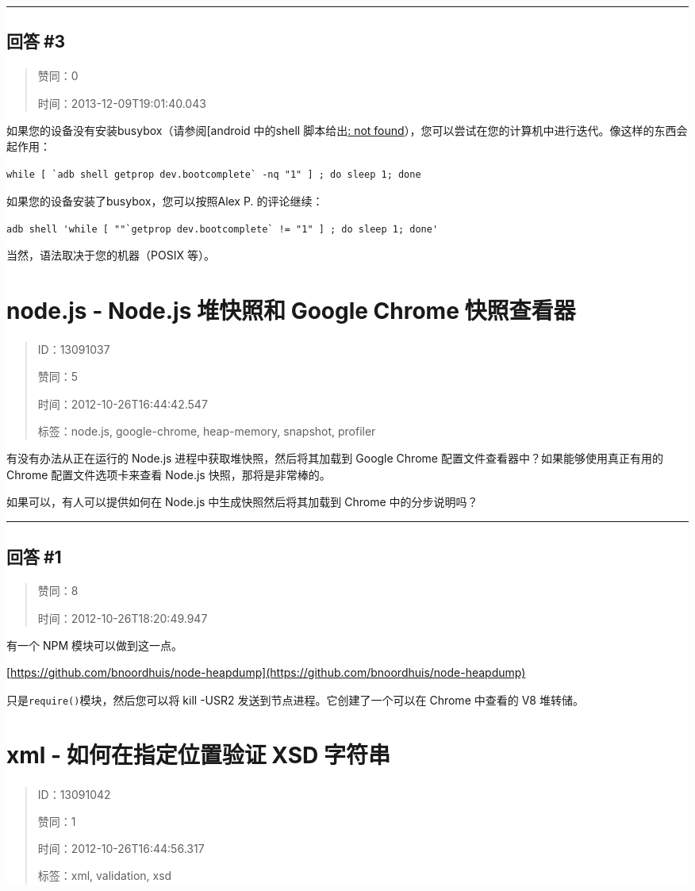 * * *

## 回答 #3

> 赞同：0
> 
> 时间：2013-12-09T19:01:40.043

如果您的设备没有安装busybox（请参阅[android 中的shell 脚本给出[: not found](https://stackoverflow.com/questions/12056625/shell-script-in-android-gives-not-found)），您可以尝试在您的计算机中进行迭代。像这样的东西会起作用：

```
while [ `adb shell getprop dev.bootcomplete` -nq "1" ] ; do sleep 1; done 
```

如果您的设备安装了busybox，您可以按照Alex P. 的评论继续：

```
adb shell 'while [ ""`getprop dev.bootcomplete` != "1" ] ; do sleep 1; done' 
```

当然，语法取决于您的机器（POSIX 等）。

# node.js - Node.js 堆快照和 Google Chrome 快照查看器

> ID：13091037
> 
> 赞同：5
> 
> 时间：2012-10-26T16:44:42.547
> 
> 标签：node.js, google-chrome, heap-memory, snapshot, profiler

有没有办法从正在运行的 Node.js 进程中获取堆快照，然后将其加载到 Google Chrome 配置文件查看器中？如果能够使用真正有用的 Chrome 配置文件选项卡来查看 Node.js 快照，那将是非常棒的。

如果可以，有人可以提供如何在 Node.js 中生成快照然后将其加载到 Chrome 中的分步说明吗？

* * *

## 回答 #1

> 赞同：8
> 
> 时间：2012-10-26T18:20:49.947

有一个 NPM 模块可以做到这一点。

[https://github.com/bnoordhuis/node-heapdump](https://github.com/bnoordhuis/node-heapdump)

只是`require()`模块，然后您可以将 kill -USR2 发送到节点进程。它创建了一个可以在 Chrome 中查看的 V8 堆转储。

# xml - 如何在指定位置验证 XSD 字符串

> ID：13091042
> 
> 赞同：1
> 
> 时间：2012-10-26T16:44:56.317
> 
> 标签：xml, validation, xsd
